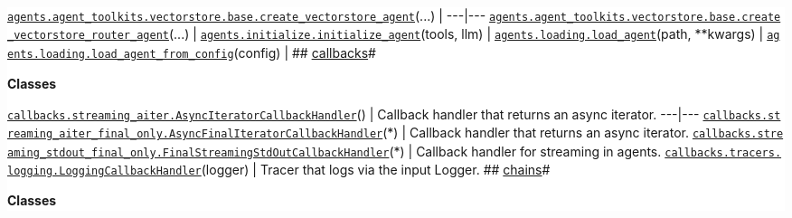 [`agents.agent_toolkits.vectorstore.base.create_vectorstore_agent`](https://python.langchain.com/api_reference/langchain/agents/langchain.agents.agent_toolkits.vectorstore.base.create_vectorstore_agent.html#langchain.agents.agent_toolkits.vectorstore.base.create_vectorstore_agent "langchain.agents.agent_toolkits.vectorstore.base.create_vectorstore_agent")\(...\) |    ---|---   [`agents.agent_toolkits.vectorstore.base.create_vectorstore_router_agent`](https://python.langchain.com/api_reference/langchain/agents/langchain.agents.agent_toolkits.vectorstore.base.create_vectorstore_router_agent.html#langchain.agents.agent_toolkits.vectorstore.base.create_vectorstore_router_agent "langchain.agents.agent_toolkits.vectorstore.base.create_vectorstore_router_agent")\(...\) |    [`agents.initialize.initialize_agent`](https://python.langchain.com/api_reference/langchain/agents/langchain.agents.initialize.initialize_agent.html#langchain.agents.initialize.initialize_agent "langchain.agents.initialize.initialize_agent")\(tools, llm\) |    [`agents.loading.load_agent`](https://python.langchain.com/api_reference/langchain/agents/langchain.agents.loading.load_agent.html#langchain.agents.loading.load_agent "langchain.agents.loading.load_agent")\(path, \*\*kwargs\) |    [`agents.loading.load_agent_from_config`](https://python.langchain.com/api_reference/langchain/agents/langchain.agents.loading.load_agent_from_config.html#langchain.agents.loading.load_agent_from_config "langchain.agents.loading.load_agent_from_config")\(config\) |       ## [callbacks](https://python.langchain.com/api_reference/langchain/callbacks.html#langchain-callbacks)\#

**Classes**

[`callbacks.streaming_aiter.AsyncIteratorCallbackHandler`](https://python.langchain.com/api_reference/langchain/callbacks/langchain.callbacks.streaming_aiter.AsyncIteratorCallbackHandler.html#langchain.callbacks.streaming_aiter.AsyncIteratorCallbackHandler "langchain.callbacks.streaming_aiter.AsyncIteratorCallbackHandler")\(\) | Callback handler that returns an async iterator.   ---|---   [`callbacks.streaming_aiter_final_only.AsyncFinalIteratorCallbackHandler`](https://python.langchain.com/api_reference/langchain/callbacks/langchain.callbacks.streaming_aiter_final_only.AsyncFinalIteratorCallbackHandler.html#langchain.callbacks.streaming_aiter_final_only.AsyncFinalIteratorCallbackHandler "langchain.callbacks.streaming_aiter_final_only.AsyncFinalIteratorCallbackHandler")\(\*\) | Callback handler that returns an async iterator.   [`callbacks.streaming_stdout_final_only.FinalStreamingStdOutCallbackHandler`](https://python.langchain.com/api_reference/langchain/callbacks/langchain.callbacks.streaming_stdout_final_only.FinalStreamingStdOutCallbackHandler.html#langchain.callbacks.streaming_stdout_final_only.FinalStreamingStdOutCallbackHandler "langchain.callbacks.streaming_stdout_final_only.FinalStreamingStdOutCallbackHandler")\(\*\) | Callback handler for streaming in agents.   [`callbacks.tracers.logging.LoggingCallbackHandler`](https://python.langchain.com/api_reference/langchain/callbacks/langchain.callbacks.tracers.logging.LoggingCallbackHandler.html#langchain.callbacks.tracers.logging.LoggingCallbackHandler "langchain.callbacks.tracers.logging.LoggingCallbackHandler")\(logger\) | Tracer that logs via the input Logger.      ## [chains](https://python.langchain.com/api_reference/langchain/chains.html#langchain-chains)\#

**Classes**

